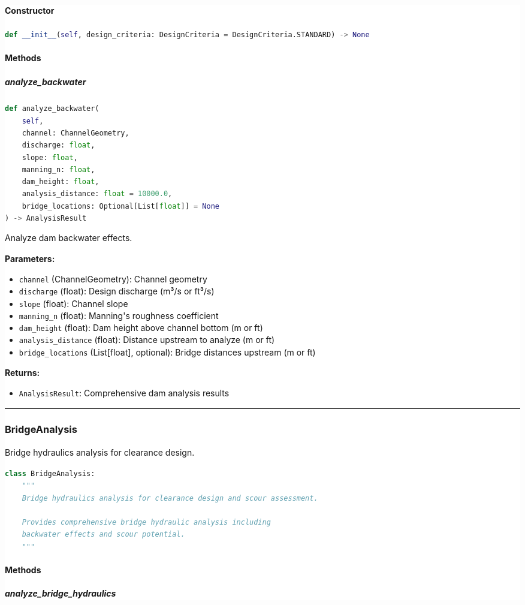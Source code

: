 #### Constructor

```python
def __init__(self, design_criteria: DesignCriteria = DesignCriteria.STANDARD) -> None
```

#### Methods

##### analyze_backwater

```python
def analyze_backwater(
    self,
    channel: ChannelGeometry,
    discharge: float,
    slope: float,
    manning_n: float,
    dam_height: float,
    analysis_distance: float = 10000.0,
    bridge_locations: Optional[List[float]] = None
) -> AnalysisResult
```

Analyze dam backwater effects.

**Parameters:**
- `channel` (ChannelGeometry): Channel geometry
- `discharge` (float): Design discharge (m³/s or ft³/s)
- `slope` (float): Channel slope
- `manning_n` (float): Manning's roughness coefficient
- `dam_height` (float): Dam height above channel bottom (m or ft)
- `analysis_distance` (float): Distance upstream to analyze (m or ft)
- `bridge_locations` (List[float], optional): Bridge distances upstream (m or ft)

**Returns:**
- `AnalysisResult`: Comprehensive dam analysis results

---

### BridgeAnalysis

Bridge hydraulics analysis for clearance design.

```python
class BridgeAnalysis:
    """
    Bridge hydraulics analysis for clearance design and scour assessment.
    
    Provides comprehensive bridge hydraulic analysis including
    backwater effects and scour potential.
    """
```

#### Methods

##### analyze_bridge_hydraulics
